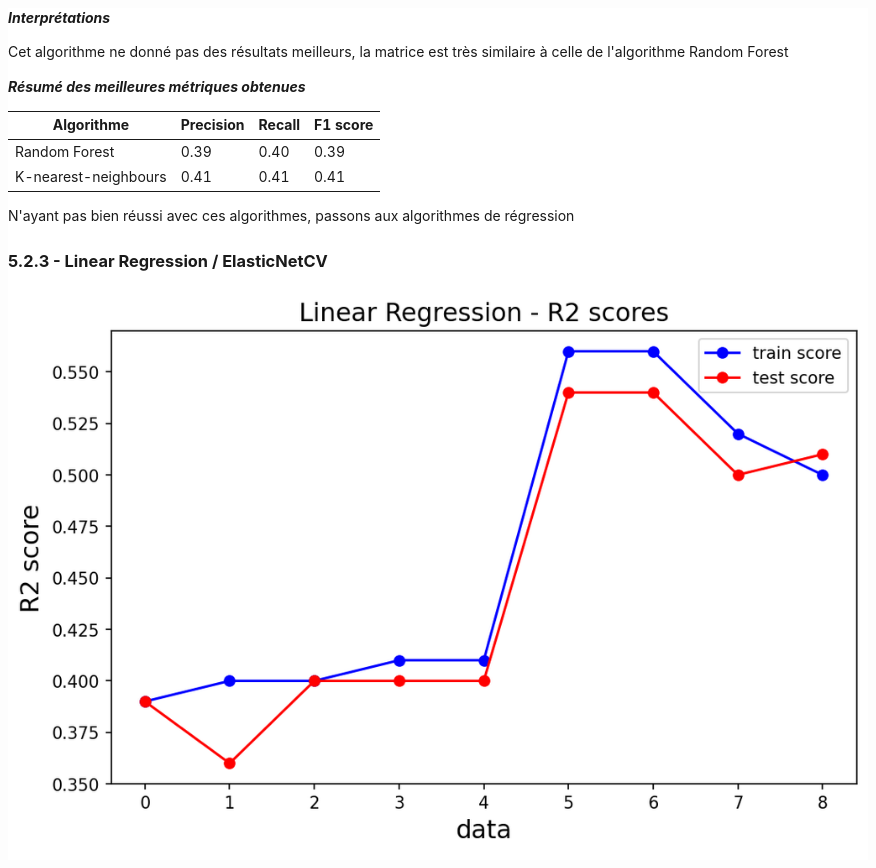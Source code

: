 
***Interprétations***

Cet algorithme ne donné pas des résultats meilleurs, la matrice est très similaire à celle de l'algorithme Random Forest

***Résumé des meilleures métriques obtenues***

| Algorithme | Precision | Recall | F1 score |
|------ | ------|-------|---------|
|Random Forest | 0.39 | 0.40 | 0.39 |
| K-nearest-neighbours | 0.41| 0.41 | 0.41 |

N'ayant pas bien réussi avec ces algorithmes, passons aux algorithmes de régression

### 5.2.3 - Linear Regression / ElasticNetCV

![LR ElasticNetCV](/Outputs/29_-_LinearRegression_wind_scores.png)

